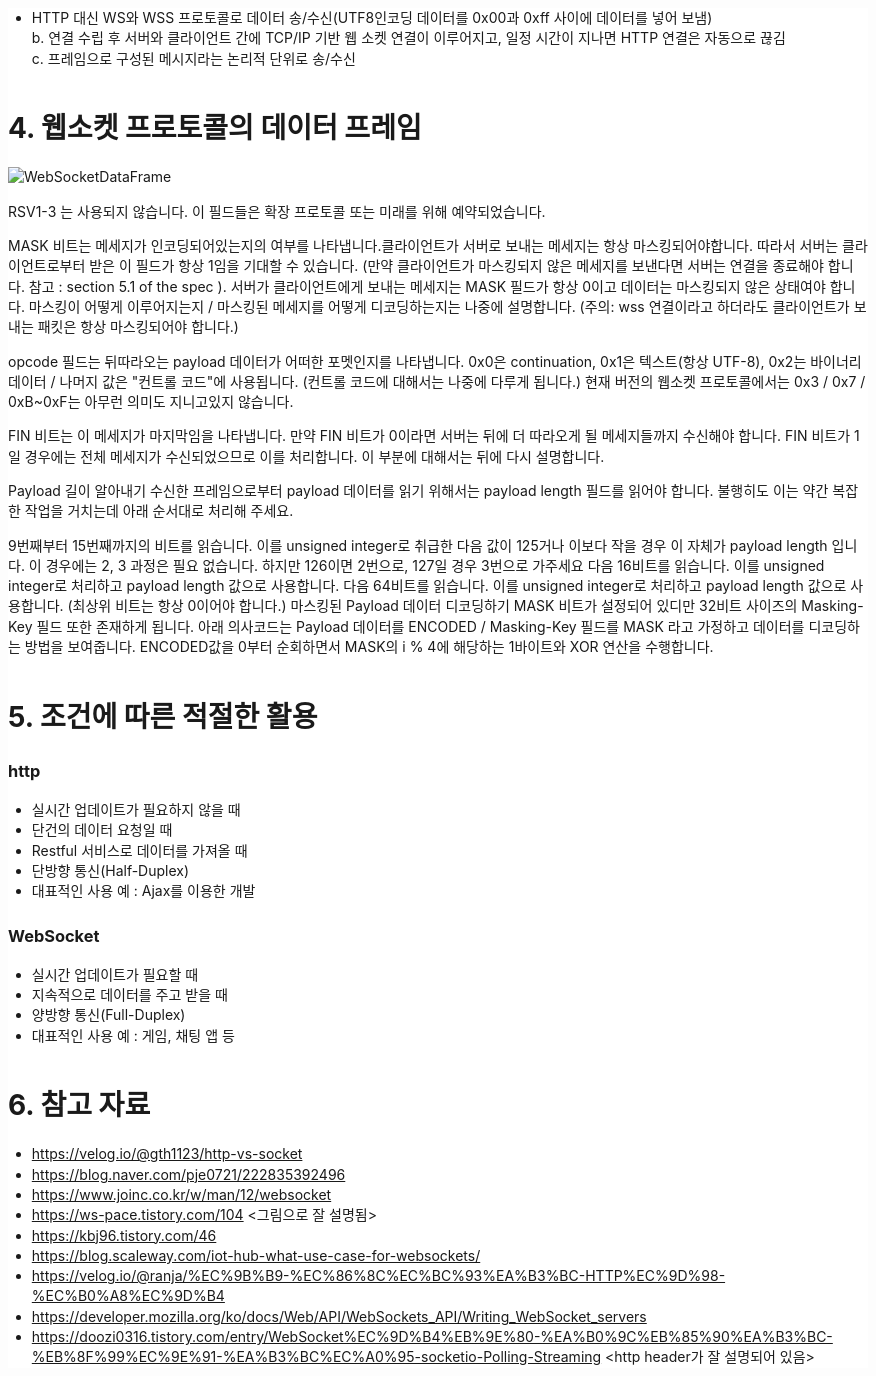 - HTTP 대신 WS와 WSS 프로토콜로 데이터 송/수신(UTF8인코딩 데이터를 0x00과 0xff 사이에 데이터를 넣어 보냄)   
b. 연결 수립 후 서버와 클라이언트 간에 TCP/IP 기반 웹 소켓 연결이 이루어지고, 일정 시간이 지나면 HTTP 연결은 자동으로 끊김   
c. 프레임으로 구성된 메시지라는 논리적 단위로 송/수신   

# 4. 웹소켓 프로토콜의 데이터 프레임
![WebSocketDataFrame](https://monoslab.github.io/assets/img/posts/websocket_data_frame.png) 

RSV1-3 는 사용되지 않습니다. 이 필드들은 확장 프로토콜 또는 미래를 위해 예약되었습니다.

MASK 비트는 메세지가 인코딩되어있는지의 여부를 나타냅니다.클라이언트가 서버로 보내는 메세지는 항상 마스킹되어야합니다. 따라서 서버는 클라이언트로부터 받은 이 필드가 항상 1임을 기대할 수 있습니다. (만약 클라이언트가 마스킹되지 않은 메세지를 보낸다면 서버는 연결을 종료해야 합니다. 참고 : section 5.1 of the spec ). 서버가 클라이언트에게 보내는 메세지는 MASK 필드가 항상 0이고 데이터는 마스킹되지 않은 상태여야 합니다. 마스킹이 어떻게 이루어지는지 / 마스킹된 메세지를 어떻게 디코딩하는지는 나중에 설명합니다. (주의: wss 연결이라고 하더라도 클라이언트가 보내는 패킷은 항상 마스킹되어야 합니다.)

opcode 필드는 뒤따라오는 payload 데이터가 어떠한 포멧인지를 나타냅니다. 0x0은 continuation, 0x1은 텍스트(항상 UTF-8), 0x2는 바이너리 데이터 / 나머지 값은 "컨트롤 코드"에 사용됩니다. (컨트롤 코드에 대해서는 나중에 다루게 됩니다.) 현재 버전의 웹소켓 프로토콜에서는 0x3 / 0x7 / 0xB~0xF는 아무런 의미도 지니고있지 않습니다.

FIN 비트는 이 메세지가 마지막임을 나타냅니다. 만약 FIN 비트가 0이라면 서버는 뒤에 더 따라오게 될 메세지들까지 수신해야 합니다. FIN 비트가 1일 경우에는 전체 메세지가 수신되었으므로 이를 처리합니다. 이 부분에 대해서는 뒤에 다시 설명합니다.

Payload 길이 알아내기
수신한 프레임으로부터 payload 데이터를 읽기 위해서는 payload length 필드를 읽어야 합니다. 불행히도 이는 약간 복잡한 작업을 거치는데 아래 순서대로 처리해 주세요.

9번째부터 15번째까지의 비트를 읽습니다. 이를 unsigned integer로 취급한 다음 값이 125거나 이보다 작을 경우 이 자체가 payload length 입니다. 이 경우에는 2, 3 과정은 필요 없습니다. 하지만 126이면 2번으로, 127일 경우 3번으로 가주세요
다음 16비트를 읽습니다. 이를 unsigned integer로 처리하고 payload length 값으로 사용합니다.
다음 64비트를 읽습니다. 이를 unsigned integer로 처리하고 payload length 값으로 사용합니다. (최상위 비트는 항상 0이어야 합니다.)
마스킹된 Payload 데이터 디코딩하기
MASK 비트가 설정되어 있디만 32비트 사이즈의 Masking-Key 필드 또한 존재하게 됩니다. 아래 의사코드는 Payload 데이터를 ENCODED / Masking-Key 필드를 MASK 라고 가정하고 데이터를 디코딩하는 방법을 보여줍니다. ENCODED값을 0부터 순회하면서 MASK의 i % 4에 해당하는 1바이트와 XOR 연산을 수행합니다.

# 5. 조건에 따른 적절한 활용   

### http   
- 실시간 업데이트가 필요하지 않을 때   
- 단건의 데이터 요청일 때   
- Restful 서비스로 데이터를 가져올 때   
- 단방향 통신(Half-Duplex)   
- 대표적인 사용 예 : Ajax를 이용한 개발   

### WebSocket   
- 실시간 업데이트가 필요할 때   
- 지속적으로 데이터를 주고 받을 때   
- 양방향 통신(Full-Duplex)   
- 대표적인 사용 예 : 게임, 채팅 앱 등   

# 6. 참고 자료
* https://velog.io/@gth1123/http-vs-socket   
* https://blog.naver.com/pje0721/222835392496   
* https://www.joinc.co.kr/w/man/12/websocket
* https://ws-pace.tistory.com/104   \<그림으로 잘 설명됨\>   
* https://kbj96.tistory.com/46   
* https://blog.scaleway.com/iot-hub-what-use-case-for-websockets/   
* https://velog.io/@ranja/%EC%9B%B9-%EC%86%8C%EC%BC%93%EA%B3%BC-HTTP%EC%9D%98-%EC%B0%A8%EC%9D%B4   
* https://developer.mozilla.org/ko/docs/Web/API/WebSockets_API/Writing_WebSocket_servers   
* https://doozi0316.tistory.com/entry/WebSocket%EC%9D%B4%EB%9E%80-%EA%B0%9C%EB%85%90%EA%B3%BC-%EB%8F%99%EC%9E%91-%EA%B3%BC%EC%A0%95-socketio-Polling-Streaming    \<http header가 잘 설명되어 있음\>   
